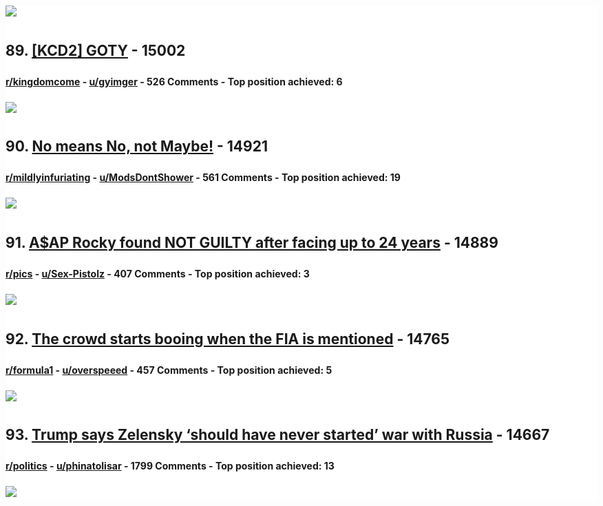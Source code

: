 <a href="https://www.newsweek.com/joe-rogan-dethroned-meidas-touch-podcast-donald-trump-2032673"><img src="https://a.thumbs.redditmedia.com/dzMAry5d16IwEC__Dn9i4uBx6YyK02SAn0u8wlyCZC4.jpg"></img></a>

## 89. [[KCD2] GOTY](http://reddit.com/r/kingdomcome/comments/1is820y/kcd2_goty/) - 15002
#### [r/kingdomcome](http://reddit.com/r/kingdomcome) - [u/gyimger](http://reddit.com/u/gyimger) - 526 Comments - Top position achieved: 6

<a href="https://i.redd.it/g56ytffsyuje1.jpeg"><img src="https://b.thumbs.redditmedia.com/afWuw950TOeSV-qQ1b-pXrAlBx_IrfDB7jRq7FTsw7c.jpg"></img></a>

## 90. [No means No, not Maybe!](http://reddit.com/r/mildlyinfuriating/comments/1iskvo9/no_means_no_not_maybe/) - 14921
#### [r/mildlyinfuriating](http://reddit.com/r/mildlyinfuriating) - [u/ModsDontShower](http://reddit.com/u/ModsDontShower) - 561 Comments - Top position achieved: 19

<a href="https://www.reddit.com/gallery/1iskvo9"><img src="https://b.thumbs.redditmedia.com/4HfHXQqD0mpycuqJxUUdAHFm9YIisejnGXrjKFj1VeA.jpg"></img></a>

## 91. [A$AP Rocky found NOT GUILTY after facing up to 24 years](http://reddit.com/r/pics/comments/1isthlf/aap_rocky_found_not_guilty_after_facing_up_to_24/) - 14889
#### [r/pics](http://reddit.com/r/pics) - [u/Sex-Pistolz](http://reddit.com/u/Sex-Pistolz) - 407 Comments - Top position achieved: 3

<a href="https://i.redd.it/j5aa2jn520ke1.jpeg"><img src="https://b.thumbs.redditmedia.com/hc1bEC96djjcrJ5ciENE4LbeFgpjAdow85Z1OZtcL8I.jpg"></img></a>

## 92. [The crowd starts booing when the FIA is mentioned](http://reddit.com/r/formula1/comments/1isnn4w/the_crowd_starts_booing_when_the_fia_is_mentioned/) - 14765
#### [r/formula1](http://reddit.com/r/formula1) - [u/overspeeed](http://reddit.com/u/overspeeed) - 457 Comments - Top position achieved: 5

<a href="https://v.redd.it/m81jc5cfpyje1"><img src="https://external-preview.redd.it/Z28wbDU0am5weWplMQvrP8gjpOhhwKObrNAxklj6uvNxy0mAYsBmrZCkYlms.png?width=140&amp;height=78&amp;crop=140:78,smart&amp;format=jpg&amp;v=enabled&amp;lthumb=true&amp;s=dd9c145ad7fb27564e78294ebafead43856508b4"></img></a>

## 93. [Trump says Zelensky ‘should have never started’ war with Russia](http://reddit.com/r/politics/comments/1isrg85/trump_says_zelensky_should_have_never_started_war/) - 14667
#### [r/politics](http://reddit.com/r/politics) - [u/phinatolisar](http://reddit.com/u/phinatolisar) - 1799 Comments - Top position achieved: 13

<a href="https://thehill.com/homenews/administration/5151545-trump-ukraine-zelensky-war-russia/"><img src="https://b.thumbs.redditmedia.com/F5pLncDvOFNlwAjS_E5l2blH8I9UAimvIFfpfbBMwgE.jpg"></img></a>
